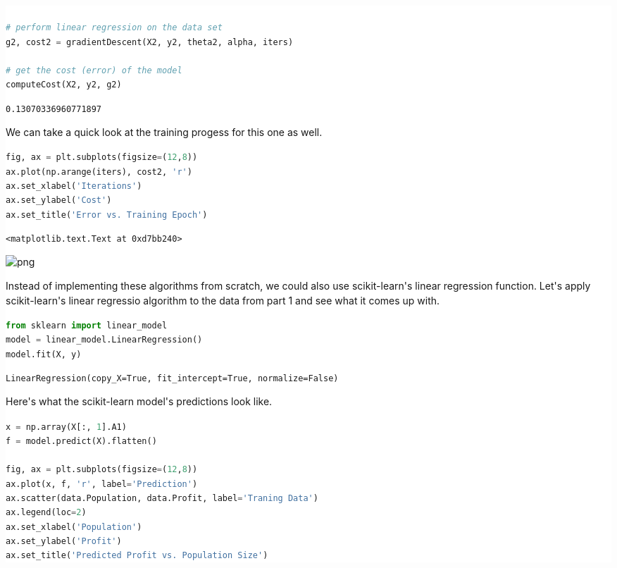 ```python

# perform linear regression on the data set
g2, cost2 = gradientDescent(X2, y2, theta2, alpha, iters)

# get the cost (error) of the model
computeCost(X2, y2, g2)
```




    0.13070336960771897



We can take a quick look at the training progess for this one as well.


```python
fig, ax = plt.subplots(figsize=(12,8))
ax.plot(np.arange(iters), cost2, 'r')
ax.set_xlabel('Iterations')
ax.set_ylabel('Cost')
ax.set_title('Error vs. Training Epoch')
```




    <matplotlib.text.Text at 0xd7bb240>




![png](assets/machine-learning-in-python_files/machine-learning-in-python_48_1.png)


Instead of implementing these algorithms from scratch, we could also use scikit-learn's linear regression function.  Let's apply scikit-learn's linear regressio algorithm to the data from part 1 and see what it comes up with.


```python
from sklearn import linear_model
model = linear_model.LinearRegression()
model.fit(X, y)
```




    LinearRegression(copy_X=True, fit_intercept=True, normalize=False)



Here's what the scikit-learn model's predictions look like.


```python
x = np.array(X[:, 1].A1)
f = model.predict(X).flatten()

fig, ax = plt.subplots(figsize=(12,8))
ax.plot(x, f, 'r', label='Prediction')
ax.scatter(data.Population, data.Profit, label='Traning Data')
ax.legend(loc=2)
ax.set_xlabel('Population')
ax.set_ylabel('Profit')
ax.set_title('Predicted Profit vs. Population Size')
```
